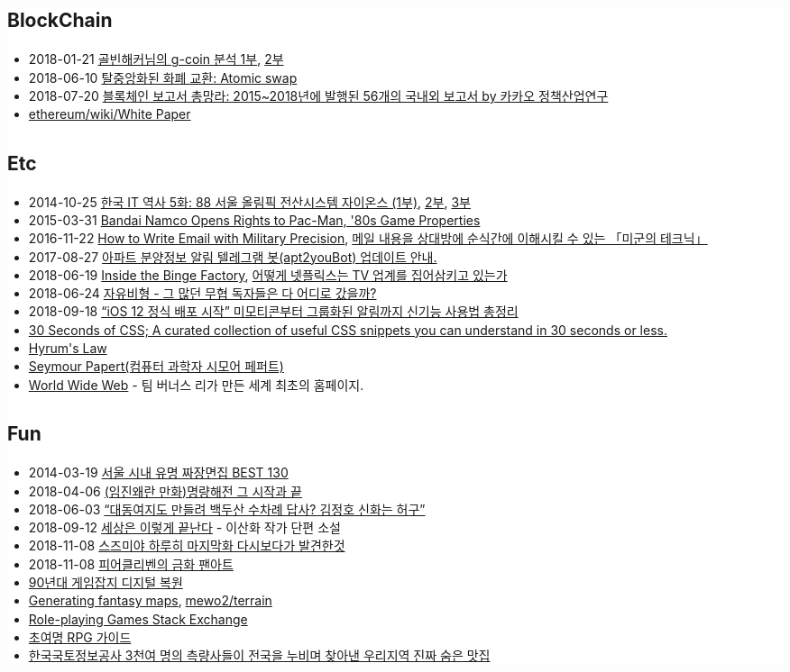 ## BlockChain

* 2018-01-21 [골빈해커님의 g-coin 분석 1부](https://tykimos.github.io/2018/01/21/g_coin_analysis_part1/ ), [2부](https://tykimos.github.io/2018/01/21/g_coin_analysis_part2/ )
* 2018-06-10 [탈중앙화된 화폐 교환: Atomic swap](https://medium.com/@xpdlf1004/%ED%83%88%EC%A4%91%EC%95%99%ED%99%94%EB%90%9C-%ED%99%94%ED%8F%90-%EA%B5%90%ED%99%98-atomic-swap-75a0f27d7d11 )
* 2018-07-20 [블록체인 보고서 총망라: 2015~2018년에 발행된 56개의 국내외 보고서 by 카카오 정책산업연구](https://brunch.co.kr/@kakao-it/265 )
* [ethereum/wiki/White Paper](https://github.com/ethereum/wiki/wiki/%5BKorean%5D-White-Paper )

## Etc

* 2014-10-25 [한국 IT 역사 5화: 88 서울 올림픽 전산시스템 자이온스 (1부)](http://www.thisisgame.com/webzine/nboard/213/?n=56467 ), [2부](http://www.thisisgame.com/webzine/series/nboard/213/?series=110&n=56759 ), [3부](http://www.thisisgame.com/webzine/series/nboard/213/?series=110&n=57130 )
* 2015-03-31 [Bandai Namco Opens Rights to Pac-Man, '80s Game Properties](https://www.animenewsnetwork.com/news/2015-03-31/bandai-namco-opens-rights-to-pac-man-80s-game-properties/.86558 )
* 2016-11-22 [How to Write Email with Military Precision](https://hbr.org/2016/11/how-to-write-email-with-military-precision ), [메일 내용을 상대방에 순식간에 이해시킬 수 있는 「미군의 테크닉」](http://isao76.egloos.com/m/2620819 )
* 2017-08-27 [아파트 분양정보 알림 텔레그램 봇(apt2youBot) 업데이트 안내.](https://m.clien.net/service/board/lecture/11125063 )
* 2018-06-19 [Inside the Binge Factory](https://www.vulture.com/2018/06/how-netflix-swallowed-tv-industry.html ), [어떻게 넷플릭스는 TV 업계를 집어삼키고 있는가](https://medium.com/ebadaknews/netflix-swallows-tv-a3873a3cff08 )
* 2018-06-24 [자유비형 - 그 많던 무협 독자들은 다 어디로 갔을까?](http://textreet.net/board_GybH00/1163 )
* 2018-09-18 [“iOS 12 정식 배포 시작” 미모티콘부터 그룹화된 알림까지 신기능 사용법 총정리](http://www.itworld.co.kr/news/110820 )
* [30 Seconds of CSS; A curated collection of useful CSS snippets you can understand in 30 seconds or less.](https://30-seconds.github.io/30-seconds-of-css/ )
* [Hyrum's Law](http://www.hyrumslaw.com/ )
* [Seymour Papert(컴퓨터 과학자 시모어 페퍼트)](https://en.wikipedia.org/wiki/Seymour_Papert )
* [World Wide Web](http://info.cern.ch/hypertext/WWW/TheProject.html ) - 팀 버너스 리가 만든 세계 최초의 홈페이지.

## Fun

* 2014-03-19 [서울 시내 유명 짜장면집 BEST 130](https://blog.naver.com/cmykhc/20207174388 )
* 2018-04-06 [(임진왜란 만화)명량해전 그 시작과 끝](http://m.ruliweb.com/family/212/board/1010/read/30594904?search_type=member_srl&search_key=234586 )
* 2018-06-03 [“대동여지도 만들려 백두산 수차례 답사? 김정호 신화는 허구”](http://m.hankookilbo.com/News/Read/201806011820745892 )
* 2018-09-12 [세상은 이렇게 끝난다](https://britg.kr/novel-group/novel-post/?np_id=126446&novel_post_id=65913 ) - 이산화 작가 단편 소설
* 2018-11-08 [스즈미야 하루히 마지막화 다시보다가 발견한것](http://gall.dcinside.com/mgallery/board/view/?id=haruhiism&no=4509&page=1 )
* 2018-11-08 [피어클리벤의 금화 팬아트](https://britg.kr/review-single/70159/ )
* [90년대 게임잡지 디지털 복원](http://www.gamemeca.com/magazine/ )
* [Generating fantasy maps](http://mewo2.com/notes/terrain/ ), [mewo2/terrain](https://github.com/mewo2/terrain )
* [Role-playing Games Stack Exchange](https://rpg.stackexchange.com/ )
* [초여명 RPG 가이드](https://www.dropbox.com/s/7kyopd3cypsa296/%EC%B4%88%EC%97%AC%EB%AA%85%20RPG%20%EA%B0%80%EC%9D%B4%EB%93%9C.pdf?dl=0 )
* [한국국토정보공사 3천여 명의 측량사들이 전국을 누비며 찾아낸 우리지역 진짜 숨은 맛집](https://www.google.com/maps/d/u/0/viewer?mid=19uLxtFsE0qARKu7Zy3BLFso0-2M&h&ll=36.563968299513505%2C127.85745900000006&z=7 )
